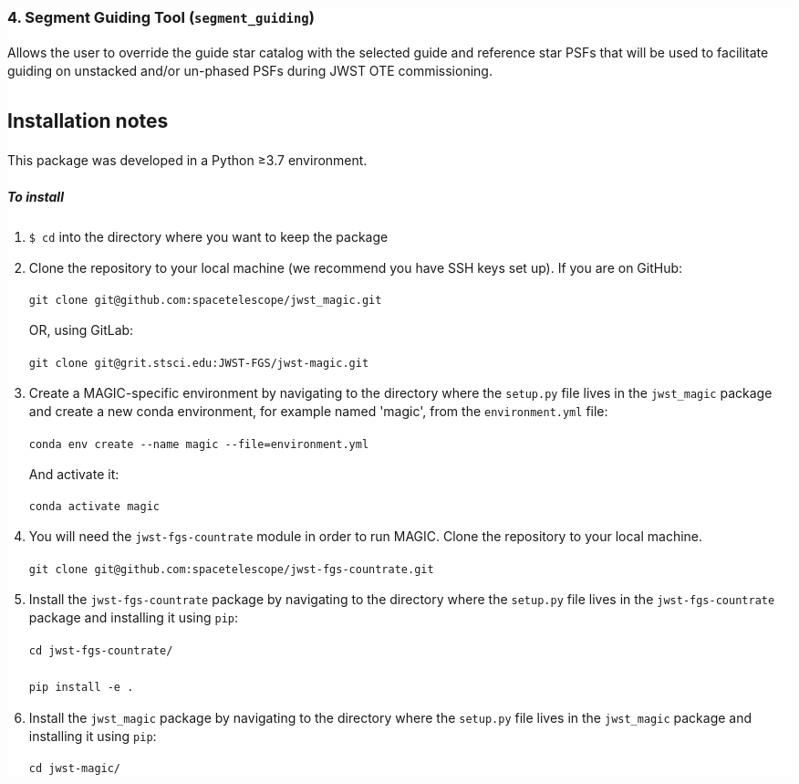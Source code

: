 
### 4. Segment Guiding Tool (``segment_guiding``)
Allows the user to override the guide star catalog with the selected guide and reference star PSFs that will be used to facilitate guiding on unstacked and/or un-phased PSFs during JWST OTE commissioning.


Installation notes
------------------
This package was developed in a Python ≥3.7 environment.

##### To install

1. ``$ cd`` into the directory where you want to keep the package

2. Clone the repository to your local machine (we recommend you have SSH keys set up).
    If you are on GitHub:
    ```
    git clone git@github.com:spacetelescope/jwst_magic.git
    ```
    OR, using GitLab:
    ```
    git clone git@grit.stsci.edu:JWST-FGS/jwst-magic.git
    ```

3. Create a MAGIC-specific environment by navigating to the directory where the `setup.py` file lives in the `jwst_magic` package and create a new conda environment, for example named 'magic', from the `environment.yml` file:

    ```
    conda env create --name magic --file=environment.yml
    ```
    And activate it:
    ```
    conda activate magic
    ```

4. You will need the `jwst-fgs-countrate` module in order to run MAGIC. Clone the repository to your local machine.

    ```
    git clone git@github.com:spacetelescope/jwst-fgs-countrate.git
    ```

5. Install the `jwst-fgs-countrate` package by navigating to the directory where the `setup.py` file lives in the `jwst-fgs-countrate` package and installing it using `pip`:

    ```
    cd jwst-fgs-countrate/

    pip install -e .
    ```

6. Install the `jwst_magic` package by navigating to the directory where the `setup.py` file lives in the `jwst_magic` package and installing it using `pip`:

    ```
    cd jwst-magic/
